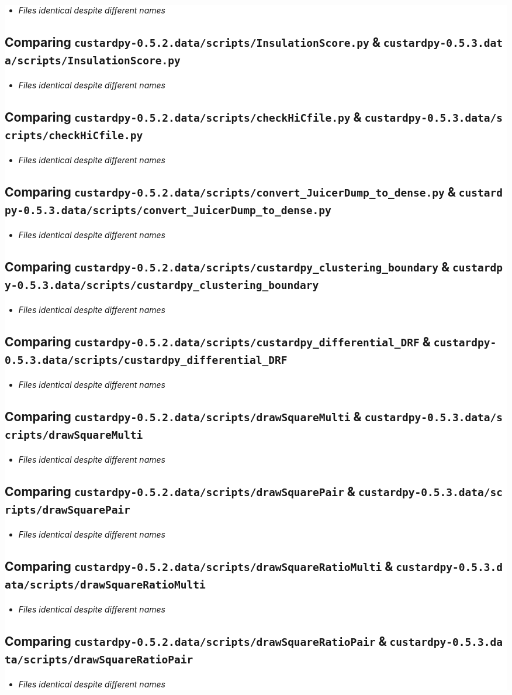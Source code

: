  * *Files identical despite different names*

## Comparing `custardpy-0.5.2.data/scripts/InsulationScore.py` & `custardpy-0.5.3.data/scripts/InsulationScore.py`

 * *Files identical despite different names*

## Comparing `custardpy-0.5.2.data/scripts/checkHiCfile.py` & `custardpy-0.5.3.data/scripts/checkHiCfile.py`

 * *Files identical despite different names*

## Comparing `custardpy-0.5.2.data/scripts/convert_JuicerDump_to_dense.py` & `custardpy-0.5.3.data/scripts/convert_JuicerDump_to_dense.py`

 * *Files identical despite different names*

## Comparing `custardpy-0.5.2.data/scripts/custardpy_clustering_boundary` & `custardpy-0.5.3.data/scripts/custardpy_clustering_boundary`

 * *Files identical despite different names*

## Comparing `custardpy-0.5.2.data/scripts/custardpy_differential_DRF` & `custardpy-0.5.3.data/scripts/custardpy_differential_DRF`

 * *Files identical despite different names*

## Comparing `custardpy-0.5.2.data/scripts/drawSquareMulti` & `custardpy-0.5.3.data/scripts/drawSquareMulti`

 * *Files identical despite different names*

## Comparing `custardpy-0.5.2.data/scripts/drawSquarePair` & `custardpy-0.5.3.data/scripts/drawSquarePair`

 * *Files identical despite different names*

## Comparing `custardpy-0.5.2.data/scripts/drawSquareRatioMulti` & `custardpy-0.5.3.data/scripts/drawSquareRatioMulti`

 * *Files identical despite different names*

## Comparing `custardpy-0.5.2.data/scripts/drawSquareRatioPair` & `custardpy-0.5.3.data/scripts/drawSquareRatioPair`

 * *Files identical despite different names*
